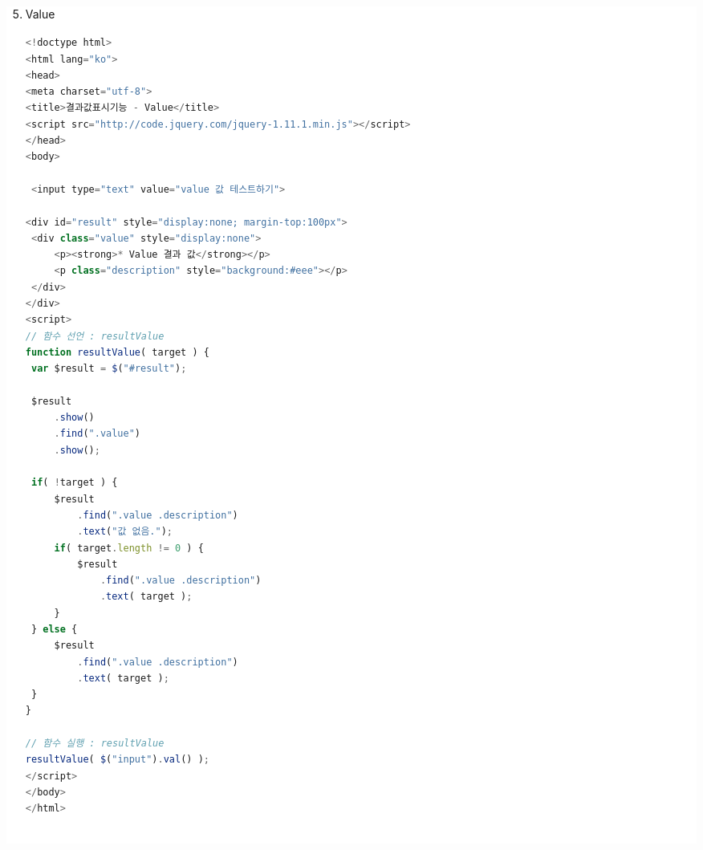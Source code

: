 5. Value

   ```javascript
   <!doctype html>
   <html lang="ko">
   <head>
   <meta charset="utf-8">
   <title>결과값표시기능 - Value</title>
   <script src="http://code.jquery.com/jquery-1.11.1.min.js"></script>
   </head>
   <body>

   	<input type="text" value="value 값 테스트하기">

   <div id="result" style="display:none; margin-top:100px">
   	<div class="value" style="display:none">
   		<p><strong>* Value 결과 값</strong></p>
   		<p class="description" style="background:#eee"></p>
   	</div>
   </div>
   <script>
   // 함수 선언 : resultValue	
   function resultValue( target ) {
   	var $result = $("#result");
   	
   	$result
   		.show()
   		.find(".value")
   		.show();
   		
   	if( !target ) {
   		$result
   			.find(".value .description")
   			.text("값 없음.");
   		if( target.length != 0 ) {
   			$result
   				.find(".value .description")
   				.text( target );
   		}
   	} else {
   		$result
   			.find(".value .description")
   			.text( target );
   	}
   }

   // 함수 실행 : resultValue
   resultValue( $("input").val() );
   </script>
   </body>
   </html>
   ```
   ​
